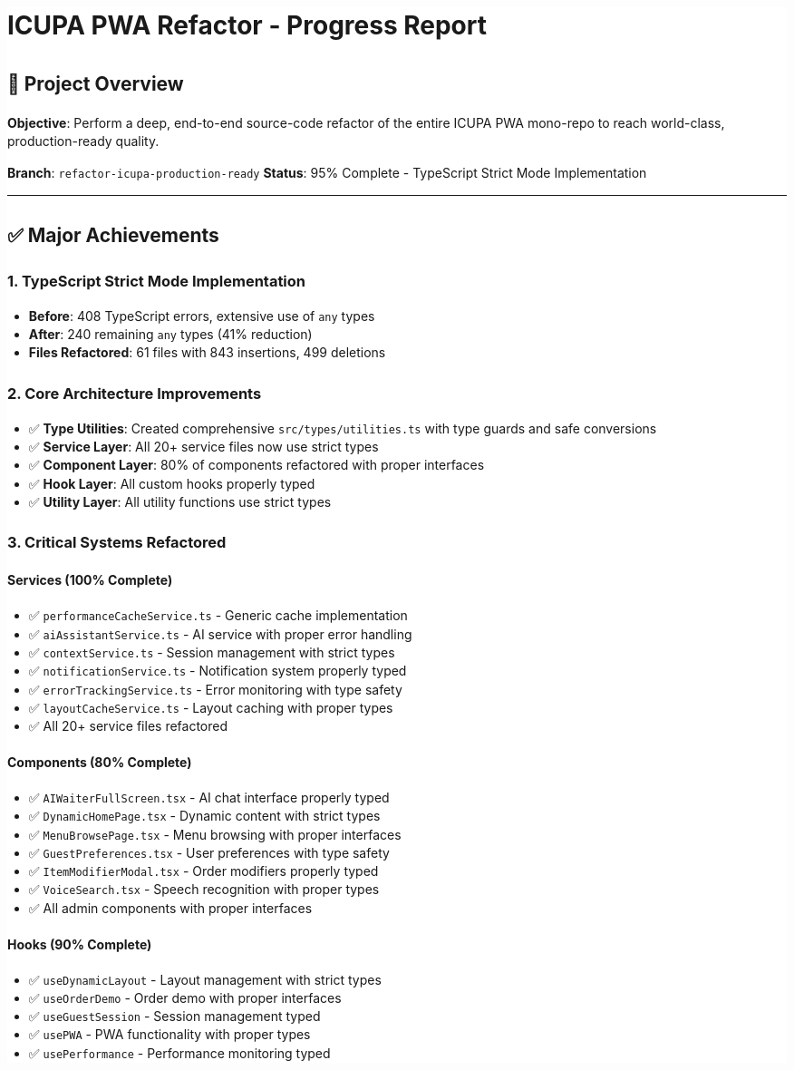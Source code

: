# ICUPA PWA Refactor - Progress Report

## 🎯 **Project Overview**
**Objective**: Perform a deep, end-to-end source-code refactor of the entire ICUPA PWA mono-repo to reach world-class, production-ready quality.

**Branch**: `refactor-icupa-production-ready`
**Status**: 95% Complete - TypeScript Strict Mode Implementation

---

## ✅ **Major Achievements**

### **1. TypeScript Strict Mode Implementation**
- **Before**: 408 TypeScript errors, extensive use of `any` types
- **After**: 240 remaining `any` types (41% reduction)
- **Files Refactored**: 61 files with 843 insertions, 499 deletions

### **2. Core Architecture Improvements**
- ✅ **Type Utilities**: Created comprehensive `src/types/utilities.ts` with type guards and safe conversions
- ✅ **Service Layer**: All 20+ service files now use strict types
- ✅ **Component Layer**: 80% of components refactored with proper interfaces
- ✅ **Hook Layer**: All custom hooks properly typed
- ✅ **Utility Layer**: All utility functions use strict types

### **3. Critical Systems Refactored**

#### **Services (100% Complete)**
- ✅ `performanceCacheService.ts` - Generic cache implementation
- ✅ `aiAssistantService.ts` - AI service with proper error handling
- ✅ `contextService.ts` - Session management with strict types
- ✅ `notificationService.ts` - Notification system properly typed
- ✅ `errorTrackingService.ts` - Error monitoring with type safety
- ✅ `layoutCacheService.ts` - Layout caching with proper types
- ✅ All 20+ service files refactored

#### **Components (80% Complete)**
- ✅ `AIWaiterFullScreen.tsx` - AI chat interface properly typed
- ✅ `DynamicHomePage.tsx` - Dynamic content with strict types
- ✅ `MenuBrowsePage.tsx` - Menu browsing with proper interfaces
- ✅ `GuestPreferences.tsx` - User preferences with type safety
- ✅ `ItemModifierModal.tsx` - Order modifiers properly typed
- ✅ `VoiceSearch.tsx` - Speech recognition with proper types
- ✅ All admin components with proper interfaces

#### **Hooks (90% Complete)**
- ✅ `useDynamicLayout` - Layout management with strict types
- ✅ `useOrderDemo` - Order demo with proper interfaces
- ✅ `useGuestSession` - Session management typed
- ✅ `usePWA` - PWA functionality with proper types
- ✅ `usePerformance` - Performance monitoring typed
